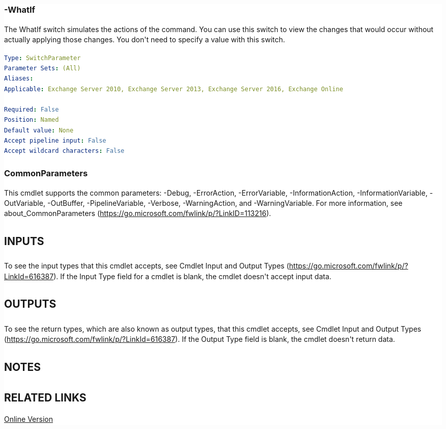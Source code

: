 ### -WhatIf
The WhatIf switch simulates the actions of the command. You can use this switch to view the changes that would occur without actually applying those changes. You don't need to specify a value with this switch.

```yaml
Type: SwitchParameter
Parameter Sets: (All)
Aliases:
Applicable: Exchange Server 2010, Exchange Server 2013, Exchange Server 2016, Exchange Online

Required: False
Position: Named
Default value: None
Accept pipeline input: False
Accept wildcard characters: False
```

### CommonParameters
This cmdlet supports the common parameters: -Debug, -ErrorAction, -ErrorVariable, -InformationAction, -InformationVariable, -OutVariable, -OutBuffer, -PipelineVariable, -Verbose, -WarningAction, and -WarningVariable. For more information, see about_CommonParameters (https://go.microsoft.com/fwlink/p/?LinkID=113216).

## INPUTS

###  
To see the input types that this cmdlet accepts, see Cmdlet Input and Output Types (https://go.microsoft.com/fwlink/p/?LinkId=616387). If the Input Type field for a cmdlet is blank, the cmdlet doesn't accept input data.

## OUTPUTS

###  
To see the return types, which are also known as output types, that this cmdlet accepts, see Cmdlet Input and Output Types (https://go.microsoft.com/fwlink/p/?LinkId=616387). If the Output Type field is blank, the cmdlet doesn't return data.

## NOTES

## RELATED LINKS

[Online Version](https://technet.microsoft.com/library/fdbe9e1d-6e92-4ab7-9a77-88814c0eda68.aspx)
